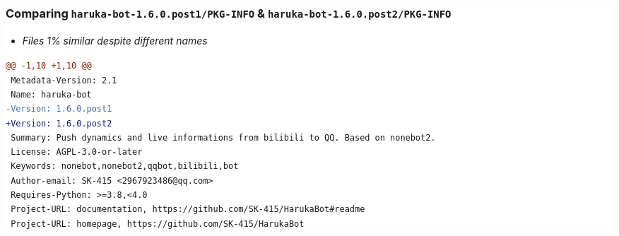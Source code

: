 ### Comparing `haruka-bot-1.6.0.post1/PKG-INFO` & `haruka-bot-1.6.0.post2/PKG-INFO`

 * *Files 1% similar despite different names*

```diff
@@ -1,10 +1,10 @@
 Metadata-Version: 2.1
 Name: haruka-bot
-Version: 1.6.0.post1
+Version: 1.6.0.post2
 Summary: Push dynamics and live informations from bilibili to QQ. Based on nonebot2.
 License: AGPL-3.0-or-later
 Keywords: nonebot,nonebot2,qqbot,bilibili,bot
 Author-email: SK-415 <2967923486@qq.com>
 Requires-Python: >=3.8,<4.0
 Project-URL: documentation, https://github.com/SK-415/HarukaBot#readme
 Project-URL: homepage, https://github.com/SK-415/HarukaBot
```

